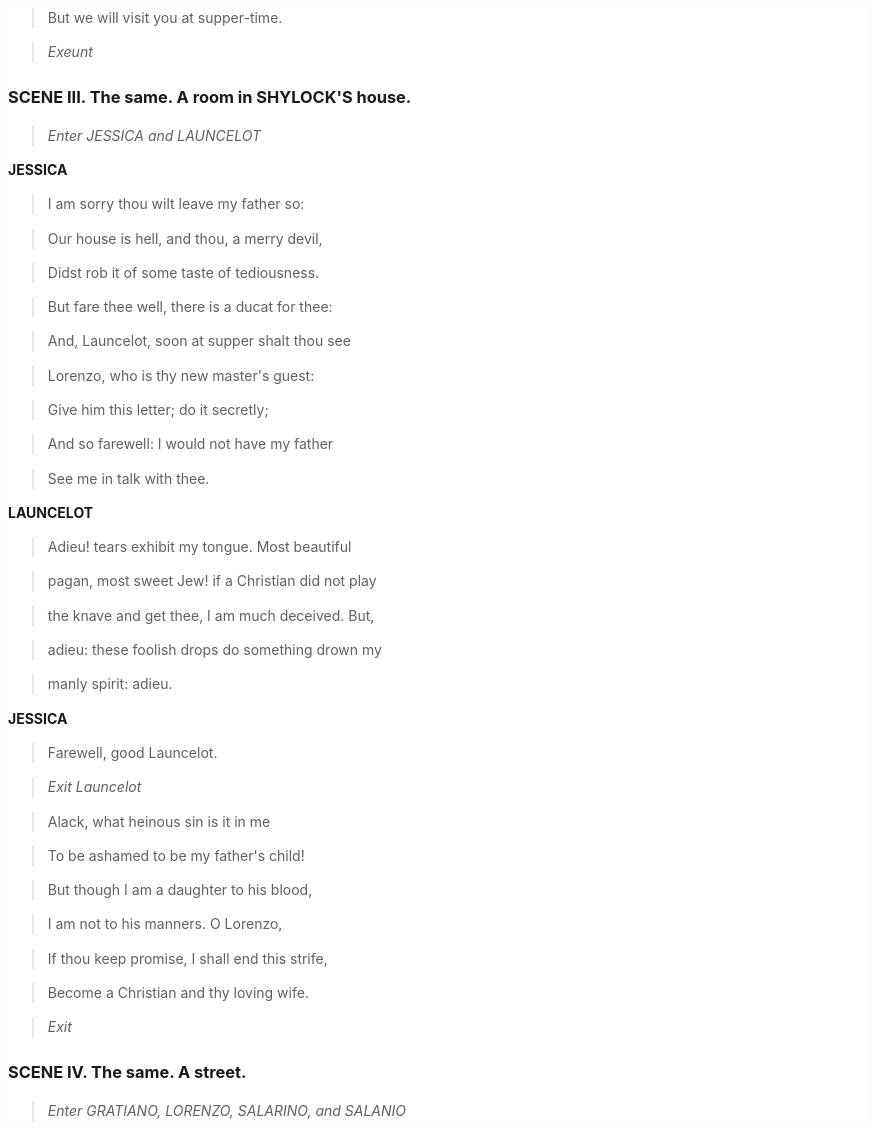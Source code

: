 > But we will visit you at supper-time.  

> *Exeunt*

### SCENE III. The same. A room in SHYLOCK'S house.

> *Enter JESSICA and LAUNCELOT*

**JESSICA**

> I am sorry thou wilt leave my father so:  

> Our house is hell, and thou, a merry devil,  

> Didst rob it of some taste of tediousness.  

> But fare thee well, there is a ducat for thee:  

> And, Launcelot, soon at supper shalt thou see  

> Lorenzo, who is thy new master's guest:  

> Give him this letter; do it secretly;  

> And so farewell: I would not have my father  

> See me in talk with thee.  

**LAUNCELOT**

> Adieu! tears exhibit my tongue. Most beautiful  

> pagan, most sweet Jew! if a Christian did not play  

> the knave and get thee, I am much deceived. But,  

> adieu: these foolish drops do something drown my  

> manly spirit: adieu.  

**JESSICA**

> Farewell, good Launcelot.  

> *Exit Launcelot*

> Alack, what heinous sin is it in me  

> To be ashamed to be my father's child!  

> But though I am a daughter to his blood,  

> I am not to his manners. O Lorenzo,  

> If thou keep promise, I shall end this strife,  

> Become a Christian and thy loving wife.  

> *Exit*

### SCENE IV. The same. A street.

> *Enter GRATIANO, LORENZO, SALARINO, and SALANIO*
